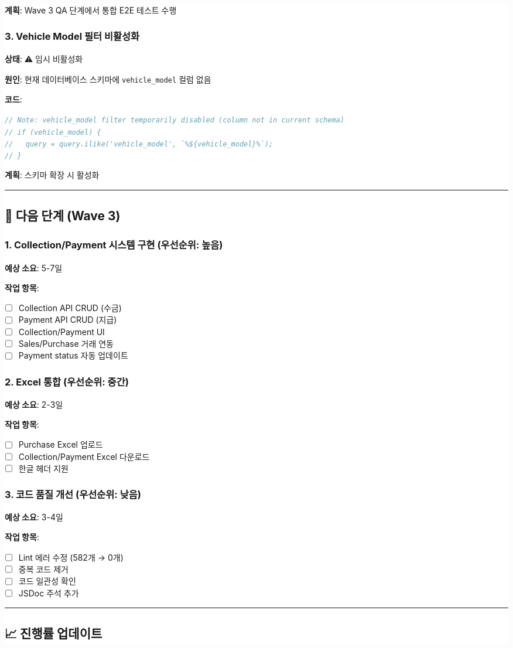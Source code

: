 **계획**: Wave 3 QA 단계에서 통합 E2E 테스트 수행

### 3. Vehicle Model 필터 비활성화

**상태**: ⚠️ 임시 비활성화

**원인**: 현재 데이터베이스 스키마에 `vehicle_model` 컬럼 없음

**코드**:
```typescript
// Note: vehicle_model filter temporarily disabled (column not in current schema)
// if (vehicle_model) {
//   query = query.ilike('vehicle_model', `%${vehicle_model}%`);
// }
```

**계획**: 스키마 확장 시 활성화

---

## 🚀 다음 단계 (Wave 3)

### 1. Collection/Payment 시스템 구현 (우선순위: 높음)

**예상 소요**: 5-7일

**작업 항목**:
- [ ] Collection API CRUD (수금)
- [ ] Payment API CRUD (지급)
- [ ] Collection/Payment UI
- [ ] Sales/Purchase 거래 연동
- [ ] Payment status 자동 업데이트

### 2. Excel 통합 (우선순위: 중간)

**예상 소요**: 2-3일

**작업 항목**:
- [ ] Purchase Excel 업로드
- [ ] Collection/Payment Excel 다운로드
- [ ] 한글 헤더 지원

### 3. 코드 품질 개선 (우선순위: 낮음)

**예상 소요**: 3-4일

**작업 항목**:
- [ ] Lint 에러 수정 (582개 → 0개)
- [ ] 중복 코드 제거
- [ ] 코드 일관성 확인
- [ ] JSDoc 주석 추가

---

## 📈 진행률 업데이트
